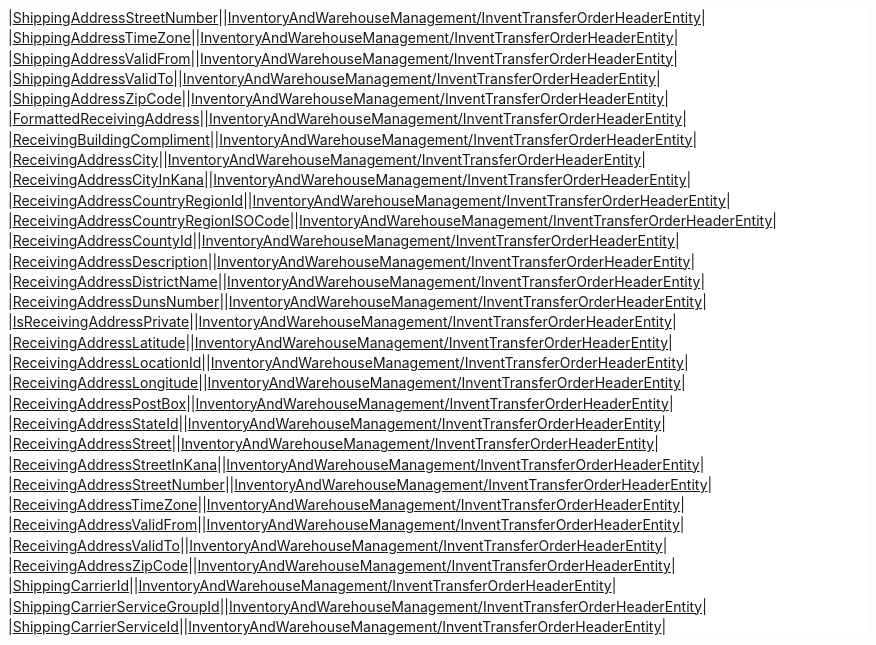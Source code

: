 |[ShippingAddressStreetNumber](#ShippingAddressStreetNumber)||<a href="InventTransferOrderHeaderEntity.md" target="_blank">InventoryAndWarehouseManagement/InventTransferOrderHeaderEntity</a>|
|[ShippingAddressTimeZone](#ShippingAddressTimeZone)||<a href="InventTransferOrderHeaderEntity.md" target="_blank">InventoryAndWarehouseManagement/InventTransferOrderHeaderEntity</a>|
|[ShippingAddressValidFrom](#ShippingAddressValidFrom)||<a href="InventTransferOrderHeaderEntity.md" target="_blank">InventoryAndWarehouseManagement/InventTransferOrderHeaderEntity</a>|
|[ShippingAddressValidTo](#ShippingAddressValidTo)||<a href="InventTransferOrderHeaderEntity.md" target="_blank">InventoryAndWarehouseManagement/InventTransferOrderHeaderEntity</a>|
|[ShippingAddressZipCode](#ShippingAddressZipCode)||<a href="InventTransferOrderHeaderEntity.md" target="_blank">InventoryAndWarehouseManagement/InventTransferOrderHeaderEntity</a>|
|[FormattedReceivingAddress](#FormattedReceivingAddress)||<a href="InventTransferOrderHeaderEntity.md" target="_blank">InventoryAndWarehouseManagement/InventTransferOrderHeaderEntity</a>|
|[ReceivingBuildingCompliment](#ReceivingBuildingCompliment)||<a href="InventTransferOrderHeaderEntity.md" target="_blank">InventoryAndWarehouseManagement/InventTransferOrderHeaderEntity</a>|
|[ReceivingAddressCity](#ReceivingAddressCity)||<a href="InventTransferOrderHeaderEntity.md" target="_blank">InventoryAndWarehouseManagement/InventTransferOrderHeaderEntity</a>|
|[ReceivingAddressCityInKana](#ReceivingAddressCityInKana)||<a href="InventTransferOrderHeaderEntity.md" target="_blank">InventoryAndWarehouseManagement/InventTransferOrderHeaderEntity</a>|
|[ReceivingAddressCountryRegionId](#ReceivingAddressCountryRegionId)||<a href="InventTransferOrderHeaderEntity.md" target="_blank">InventoryAndWarehouseManagement/InventTransferOrderHeaderEntity</a>|
|[ReceivingAddressCountryRegionISOCode](#ReceivingAddressCountryRegionISOCode)||<a href="InventTransferOrderHeaderEntity.md" target="_blank">InventoryAndWarehouseManagement/InventTransferOrderHeaderEntity</a>|
|[ReceivingAddressCountyId](#ReceivingAddressCountyId)||<a href="InventTransferOrderHeaderEntity.md" target="_blank">InventoryAndWarehouseManagement/InventTransferOrderHeaderEntity</a>|
|[ReceivingAddressDescription](#ReceivingAddressDescription)||<a href="InventTransferOrderHeaderEntity.md" target="_blank">InventoryAndWarehouseManagement/InventTransferOrderHeaderEntity</a>|
|[ReceivingAddressDistrictName](#ReceivingAddressDistrictName)||<a href="InventTransferOrderHeaderEntity.md" target="_blank">InventoryAndWarehouseManagement/InventTransferOrderHeaderEntity</a>|
|[ReceivingAddressDunsNumber](#ReceivingAddressDunsNumber)||<a href="InventTransferOrderHeaderEntity.md" target="_blank">InventoryAndWarehouseManagement/InventTransferOrderHeaderEntity</a>|
|[IsReceivingAddressPrivate](#IsReceivingAddressPrivate)||<a href="InventTransferOrderHeaderEntity.md" target="_blank">InventoryAndWarehouseManagement/InventTransferOrderHeaderEntity</a>|
|[ReceivingAddressLatitude](#ReceivingAddressLatitude)||<a href="InventTransferOrderHeaderEntity.md" target="_blank">InventoryAndWarehouseManagement/InventTransferOrderHeaderEntity</a>|
|[ReceivingAddressLocationId](#ReceivingAddressLocationId)||<a href="InventTransferOrderHeaderEntity.md" target="_blank">InventoryAndWarehouseManagement/InventTransferOrderHeaderEntity</a>|
|[ReceivingAddressLongitude](#ReceivingAddressLongitude)||<a href="InventTransferOrderHeaderEntity.md" target="_blank">InventoryAndWarehouseManagement/InventTransferOrderHeaderEntity</a>|
|[ReceivingAddressPostBox](#ReceivingAddressPostBox)||<a href="InventTransferOrderHeaderEntity.md" target="_blank">InventoryAndWarehouseManagement/InventTransferOrderHeaderEntity</a>|
|[ReceivingAddressStateId](#ReceivingAddressStateId)||<a href="InventTransferOrderHeaderEntity.md" target="_blank">InventoryAndWarehouseManagement/InventTransferOrderHeaderEntity</a>|
|[ReceivingAddressStreet](#ReceivingAddressStreet)||<a href="InventTransferOrderHeaderEntity.md" target="_blank">InventoryAndWarehouseManagement/InventTransferOrderHeaderEntity</a>|
|[ReceivingAddressStreetInKana](#ReceivingAddressStreetInKana)||<a href="InventTransferOrderHeaderEntity.md" target="_blank">InventoryAndWarehouseManagement/InventTransferOrderHeaderEntity</a>|
|[ReceivingAddressStreetNumber](#ReceivingAddressStreetNumber)||<a href="InventTransferOrderHeaderEntity.md" target="_blank">InventoryAndWarehouseManagement/InventTransferOrderHeaderEntity</a>|
|[ReceivingAddressTimeZone](#ReceivingAddressTimeZone)||<a href="InventTransferOrderHeaderEntity.md" target="_blank">InventoryAndWarehouseManagement/InventTransferOrderHeaderEntity</a>|
|[ReceivingAddressValidFrom](#ReceivingAddressValidFrom)||<a href="InventTransferOrderHeaderEntity.md" target="_blank">InventoryAndWarehouseManagement/InventTransferOrderHeaderEntity</a>|
|[ReceivingAddressValidTo](#ReceivingAddressValidTo)||<a href="InventTransferOrderHeaderEntity.md" target="_blank">InventoryAndWarehouseManagement/InventTransferOrderHeaderEntity</a>|
|[ReceivingAddressZipCode](#ReceivingAddressZipCode)||<a href="InventTransferOrderHeaderEntity.md" target="_blank">InventoryAndWarehouseManagement/InventTransferOrderHeaderEntity</a>|
|[ShippingCarrierId](#ShippingCarrierId)||<a href="InventTransferOrderHeaderEntity.md" target="_blank">InventoryAndWarehouseManagement/InventTransferOrderHeaderEntity</a>|
|[ShippingCarrierServiceGroupId](#ShippingCarrierServiceGroupId)||<a href="InventTransferOrderHeaderEntity.md" target="_blank">InventoryAndWarehouseManagement/InventTransferOrderHeaderEntity</a>|
|[ShippingCarrierServiceId](#ShippingCarrierServiceId)||<a href="InventTransferOrderHeaderEntity.md" target="_blank">InventoryAndWarehouseManagement/InventTransferOrderHeaderEntity</a>|